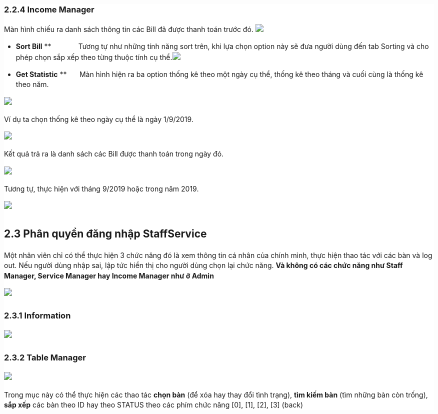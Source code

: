 ### <a name="_toc122259962"></a><a name="_toc122260202"></a><a name="_toc122260654"></a>**2.2.4 Income Manager**
Màn hình chiếu ra danh sách thông tin các Bill đã được thanh toán trước đó.	![](/images/Aspose.Words.5fb394c0-0095-44ab-a21d-49d8a02584c0.066.png)

- **Sort Bill**
**
`		`Tương tự như những tính năng sort trên, khi lựa chọn option này sẽ đưa người dùng đến tab Sorting và cho phép chọn sắp xếp theo từng thuộc tính cụ thể.![](/images/Aspose.Words.5fb394c0-0095-44ab-a21d-49d8a02584c0.067.png)

- **Get Statistic**
**
`	`Màn hình hiện ra ba option thống kê theo một ngày cụ thể, thống kê theo tháng và cuối cùng là thống kê theo năm.

![](/images/Aspose.Words.5fb394c0-0095-44ab-a21d-49d8a02584c0.068.png)



Ví dụ ta chọn thống kê theo ngày cụ thể là ngày 1/9/2019.

![](/images/Aspose.Words.5fb394c0-0095-44ab-a21d-49d8a02584c0.069.png)

Kết quả trả ra là danh sách các Bill được thanh toán trong ngày đó.

![](/images/Aspose.Words.5fb394c0-0095-44ab-a21d-49d8a02584c0.070.png)

Tương tự, thực hiện với tháng 9/2019 hoặc trong năm 2019.

![](/images/Aspose.Words.5fb394c0-0095-44ab-a21d-49d8a02584c0.071.png)
## <a name="_toc122259963"></a><a name="_toc122260203"></a><a name="_toc122260655"></a>**2.3 Phân quyền đăng nhập StaffService**
Một nhân viên chỉ có thể thực hiện 3 chức năng đó là xem thông tin cá nhân của chính mình, thực hiện thao tác với các bàn và log out. Nếu người dùng nhập sai, lập tức hiển thị cho người dùng chọn lại chức năng. **Và không có các chức năng như Staff Manager, Service Manager hay Income Manager như ở Admin**

![](/images/Aspose.Words.5fb394c0-0095-44ab-a21d-49d8a02584c0.072.png)
### <a name="_toc122259964"></a><a name="_toc122260204"></a><a name="_toc122260656"></a>**2.3.1 Information**
![](/images/Aspose.Words.5fb394c0-0095-44ab-a21d-49d8a02584c0.073.png)

### <a name="_toc122259965"></a><a name="_toc122260205"></a><a name="_toc122260657"></a>**2.3.2 Table Manager**
![](/images/Aspose.Words.5fb394c0-0095-44ab-a21d-49d8a02584c0.074.png)

Trong mục này có thể thực hiện các thao tác **chọn bàn** (để xóa hay thay đổi tình trạng), **tìm kiếm bàn** (tìm những bàn còn trống), **sắp xếp** các bàn theo ID hay theo STATUS theo các phím chức năng [0], [1], [2], [3] (back)
